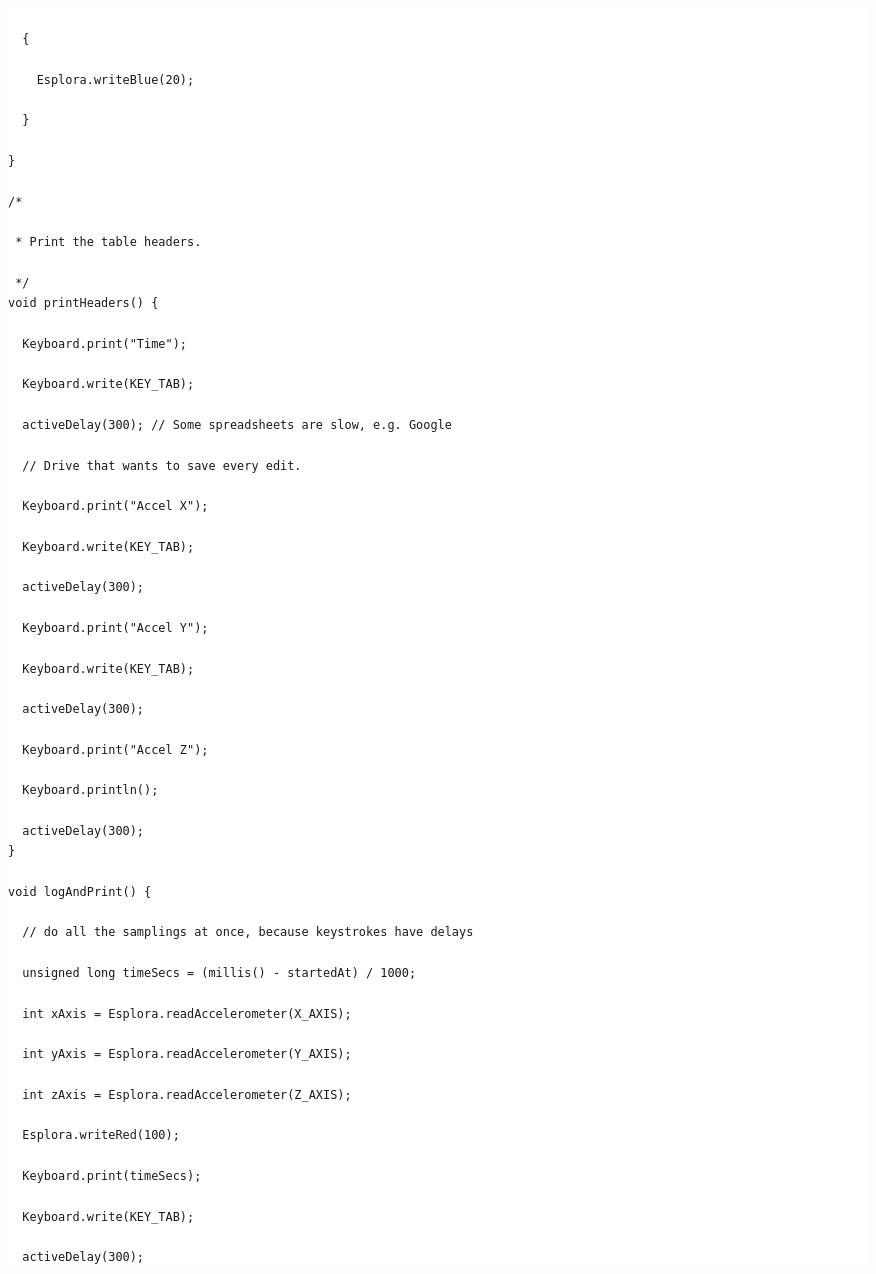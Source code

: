 ```arduino

  {

    Esplora.writeBlue(20);

  }

}

/*

 * Print the table headers.

 */
void printHeaders() {

  Keyboard.print("Time");

  Keyboard.write(KEY_TAB);

  activeDelay(300); // Some spreadsheets are slow, e.g. Google

  // Drive that wants to save every edit.

  Keyboard.print("Accel X");

  Keyboard.write(KEY_TAB);

  activeDelay(300);

  Keyboard.print("Accel Y");

  Keyboard.write(KEY_TAB);

  activeDelay(300);

  Keyboard.print("Accel Z");

  Keyboard.println();

  activeDelay(300);
}

void logAndPrint() {

  // do all the samplings at once, because keystrokes have delays

  unsigned long timeSecs = (millis() - startedAt) / 1000;

  int xAxis = Esplora.readAccelerometer(X_AXIS);

  int yAxis = Esplora.readAccelerometer(Y_AXIS);

  int zAxis = Esplora.readAccelerometer(Z_AXIS);

  Esplora.writeRed(100);

  Keyboard.print(timeSecs);

  Keyboard.write(KEY_TAB);

  activeDelay(300);

```
